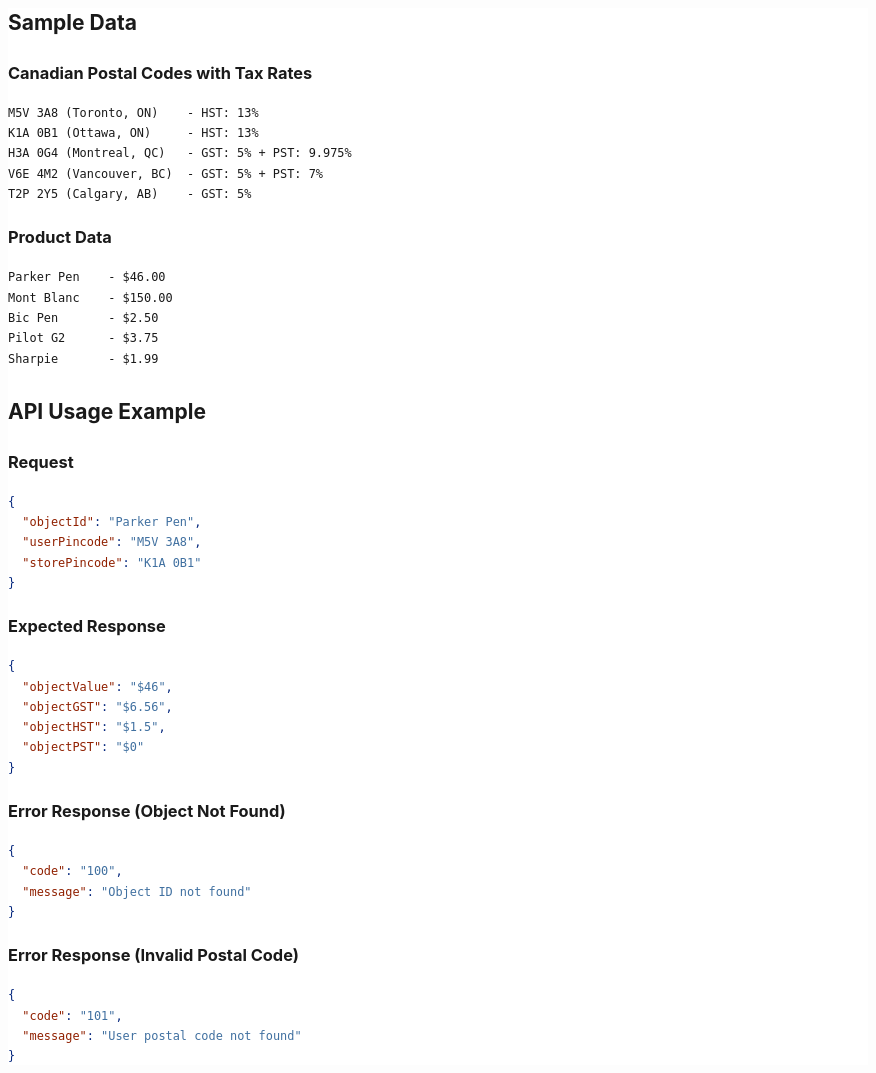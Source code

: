 ## Sample Data

### Canadian Postal Codes with Tax Rates
```
M5V 3A8 (Toronto, ON)    - HST: 13%
K1A 0B1 (Ottawa, ON)     - HST: 13%
H3A 0G4 (Montreal, QC)   - GST: 5% + PST: 9.975%
V6E 4M2 (Vancouver, BC)  - GST: 5% + PST: 7%
T2P 2Y5 (Calgary, AB)    - GST: 5%
```

### Product Data
```
Parker Pen    - $46.00
Mont Blanc    - $150.00
Bic Pen       - $2.50
Pilot G2      - $3.75
Sharpie       - $1.99
```

## API Usage Example

### Request
```json
{
  "objectId": "Parker Pen",
  "userPincode": "M5V 3A8",
  "storePincode": "K1A 0B1"
}
```

### Expected Response
```json
{
  "objectValue": "$46",
  "objectGST": "$6.56",
  "objectHST": "$1.5", 
  "objectPST": "$0"
}
```

### Error Response (Object Not Found)
```json
{
  "code": "100",
  "message": "Object ID not found"
}
```

### Error Response (Invalid Postal Code)
```json
{
  "code": "101", 
  "message": "User postal code not found"
}
```
